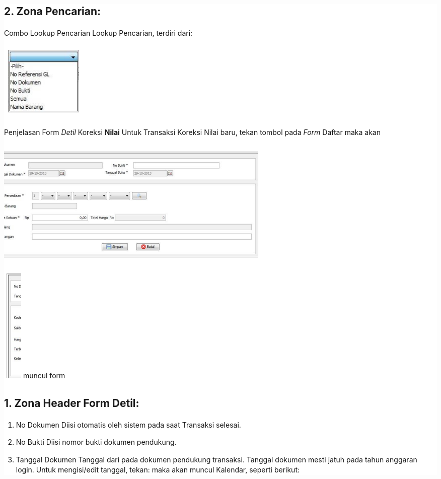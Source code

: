 ## 2. Zona Pencarian:

Combo Lookup Pencarian Lookup Pencarian, terdiri dari:

![67_image_0.png](67_image_0.png)

Penjelasan Form *Detil* Koreksi **Nilai**
Untuk Transaksi Koreksi Nilai baru, tekan tombol pada *Form* Daftar maka akan 

![68_image_0.png](68_image_0.png)

![68_image_1.png](68_image_1.png) muncul form

## 1. Zona Header Form Detil:

1) No Dokumen Diisi otomatis oleh sistem pada saat Transaksi selesai.

2) No Bukti Diisi nomor bukti dokumen pendukung.

3) Tanggal Dokumen Tanggal dari pada dokumen pendukung transaksi. Tanggal dokumen mesti jatuh pada tahun anggaran login. Untuk mengisi/edit tanggal, tekan: maka akan muncul Kalendar, seperti berikut:
